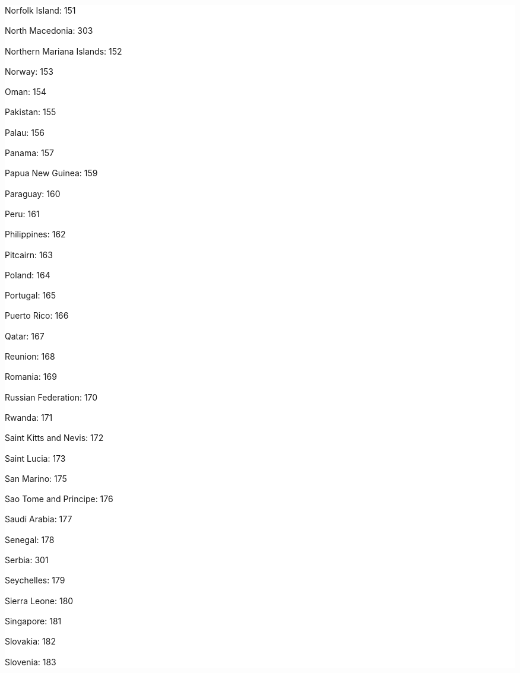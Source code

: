 Norfolk Island: 151

North Macedonia: 303

Northern Mariana Islands: 152

Norway: 153

Oman: 154

Pakistan: 155

Palau: 156

Panama: 157

Papua New Guinea: 159

Paraguay: 160

Peru: 161

Philippines: 162

Pitcairn: 163

Poland: 164

Portugal: 165

Puerto Rico: 166

Qatar: 167

Reunion: 168

Romania: 169

Russian Federation: 170

Rwanda: 171

Saint Kitts and Nevis: 172

Saint Lucia: 173

San Marino: 175

Sao Tome and Principe: 176

Saudi Arabia: 177

Senegal: 178

Serbia: 301

Seychelles: 179

Sierra Leone: 180

Singapore: 181

Slovakia: 182

Slovenia: 183

